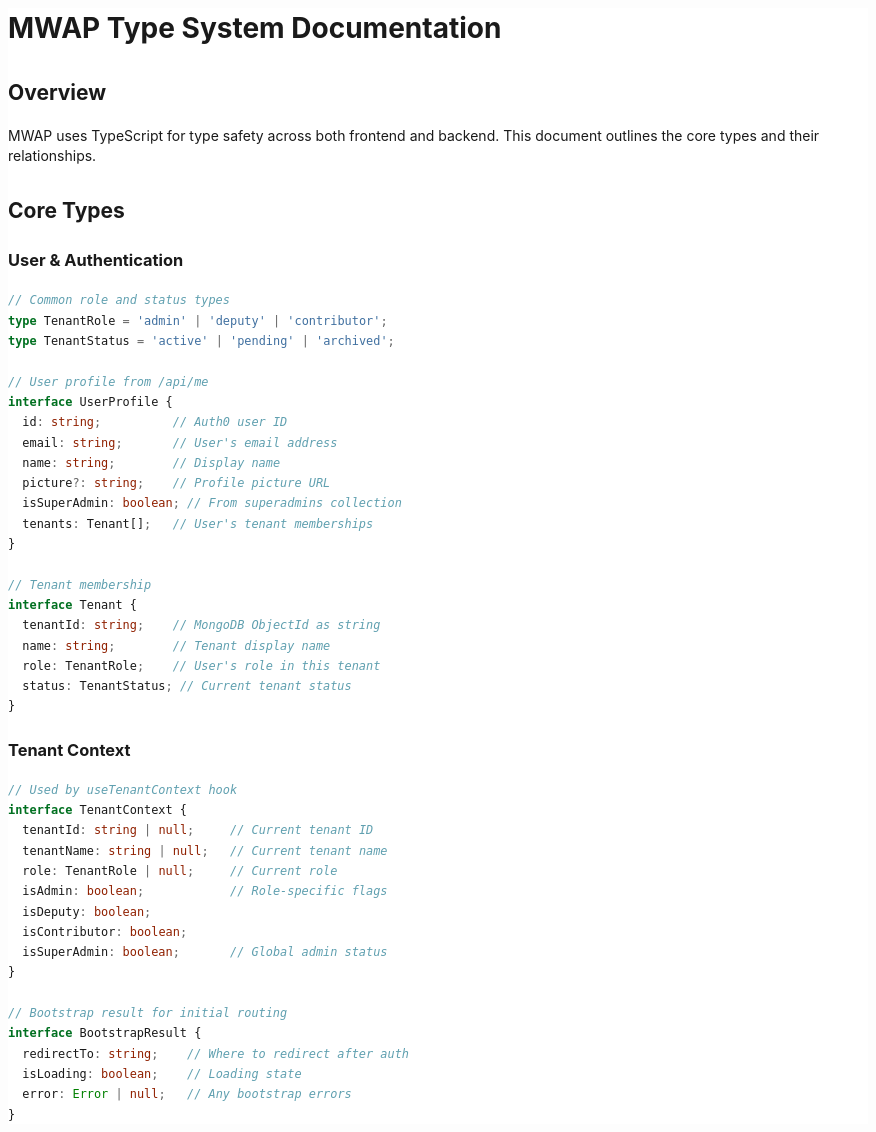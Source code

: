 # MWAP Type System Documentation

## Overview

MWAP uses TypeScript for type safety across both frontend and backend. This document outlines the core types and their relationships.

## Core Types

### User & Authentication

```typescript
// Common role and status types
type TenantRole = 'admin' | 'deputy' | 'contributor';
type TenantStatus = 'active' | 'pending' | 'archived';

// User profile from /api/me
interface UserProfile {
  id: string;          // Auth0 user ID
  email: string;       // User's email address
  name: string;        // Display name
  picture?: string;    // Profile picture URL
  isSuperAdmin: boolean; // From superadmins collection
  tenants: Tenant[];   // User's tenant memberships
}

// Tenant membership
interface Tenant {
  tenantId: string;    // MongoDB ObjectId as string
  name: string;        // Tenant display name
  role: TenantRole;    // User's role in this tenant
  status: TenantStatus; // Current tenant status
}
```

### Tenant Context

```typescript
// Used by useTenantContext hook
interface TenantContext {
  tenantId: string | null;     // Current tenant ID
  tenantName: string | null;   // Current tenant name
  role: TenantRole | null;     // Current role
  isAdmin: boolean;            // Role-specific flags
  isDeputy: boolean;
  isContributor: boolean;
  isSuperAdmin: boolean;       // Global admin status
}

// Bootstrap result for initial routing
interface BootstrapResult {
  redirectTo: string;    // Where to redirect after auth
  isLoading: boolean;    // Loading state
  error: Error | null;   // Any bootstrap errors
}
```
